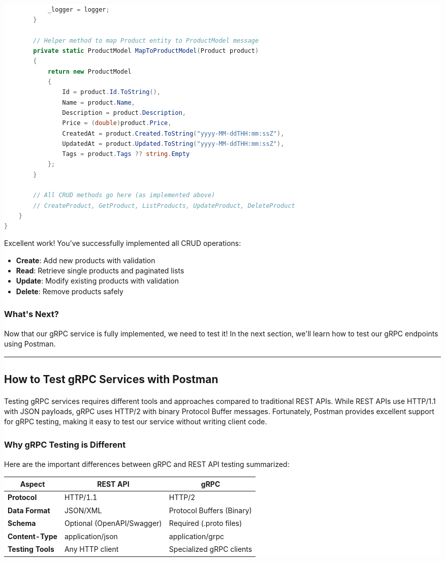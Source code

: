 ```cs :collapsed-lines title="Services/ProductService.cs"
            _logger = logger;
        }

        // Helper method to map Product entity to ProductModel message
        private static ProductModel MapToProductModel(Product product)
        {
            return new ProductModel
            {
                Id = product.Id.ToString(),
                Name = product.Name,
                Description = product.Description,
                Price = (double)product.Price,
                CreatedAt = product.Created.ToString("yyyy-MM-ddTHH:mm:ssZ"),
                UpdatedAt = product.Updated.ToString("yyyy-MM-ddTHH:mm:ssZ"),
                Tags = product.Tags ?? string.Empty
            };
        }

        // All CRUD methods go here (as implemented above)
        // CreateProduct, GetProduct, ListProducts, UpdateProduct, DeleteProduct
    }
}
```

Excellent work! You've successfully implemented all CRUD operations:

- **Create**: Add new products with validation
- **Read**: Retrieve single products and paginated lists
- **Update**: Modify existing products with validation
- **Delete**: Remove products safely

### What's Next?

Now that our gRPC service is fully implemented, we need to test it! In the next section, we'll learn how to test our gRPC endpoints using Postman.

---

## How to Test gRPC Services with Postman

Testing gRPC services requires different tools and approaches compared to traditional REST APIs. While REST APIs use HTTP/1.1 with JSON payloads, gRPC uses HTTP/2 with binary Protocol Buffer messages. Fortunately, Postman provides excellent support for gRPC testing, making it easy to test our service without writing client code.

### Why gRPC Testing is Different

Here are the important differences between gRPC and REST API testing summarized:

| Aspect | REST API | gRPC |
| --- | --- | --- |
| **Protocol** | HTTP/1.1 | HTTP/2 |
| **Data Format** | JSON/XML | Protocol Buffers (Binary) |
| **Schema** | Optional (OpenAPI/Swagger) | Required (.proto files) |
| **Content-Type** | application/json | application/grpc |
| **Testing Tools** | Any HTTP client | Specialized gRPC clients |
